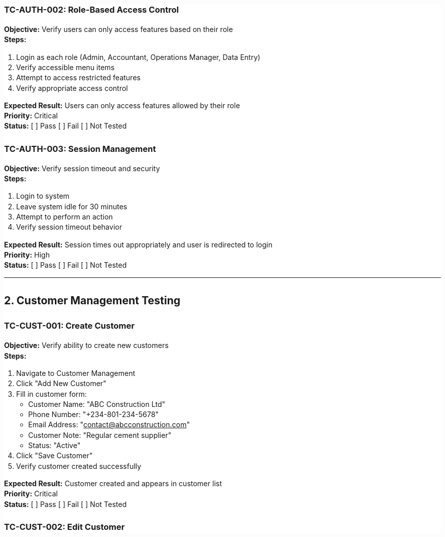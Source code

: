 ### TC-AUTH-002: Role-Based Access Control

**Objective:** Verify users can only access features based on their role  
**Steps:**

1. Login as each role (Admin, Accountant, Operations Manager, Data Entry)
2. Verify accessible menu items
3. Attempt to access restricted features
4. Verify appropriate access control

**Expected Result:** Users can only access features allowed by their role  
**Priority:** Critical  
**Status:** [ ] Pass [ ] Fail [ ] Not Tested

### TC-AUTH-003: Session Management

**Objective:** Verify session timeout and security  
**Steps:**

1. Login to system
2. Leave system idle for 30 minutes
3. Attempt to perform an action
4. Verify session timeout behavior

**Expected Result:** Session times out appropriately and user is redirected to login  
**Priority:** High  
**Status:** [ ] Pass [ ] Fail [ ] Not Tested

---

## 2. Customer Management Testing

### TC-CUST-001: Create Customer

**Objective:** Verify ability to create new customers  
**Steps:**

1. Navigate to Customer Management
2. Click "Add New Customer"
3. Fill in customer form:
    - Customer Name: "ABC Construction Ltd"
    - Phone Number: "+234-801-234-5678"
    - Email Address: "contact@abcconstruction.com"
    - Customer Note: "Regular cement supplier"
    - Status: "Active"
4. Click "Save Customer"
5. Verify customer created successfully

**Expected Result:** Customer created and appears in customer list  
**Priority:** Critical  
**Status:** [ ] Pass [ ] Fail [ ] Not Tested

### TC-CUST-002: Edit Customer
